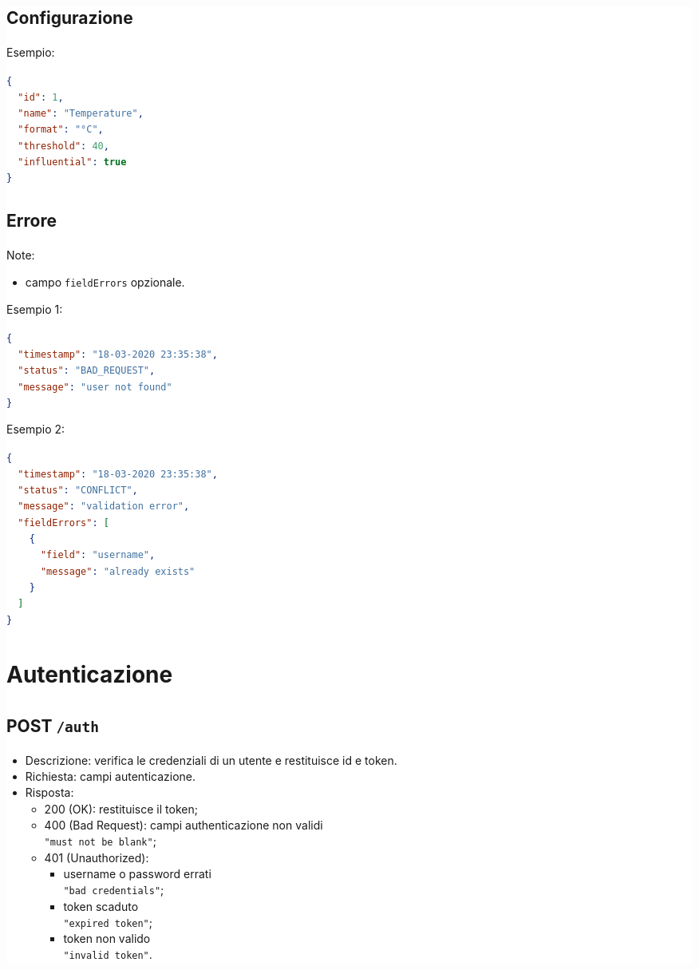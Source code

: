 ## Configurazione
Esempio:
```json
{
  "id": 1,
  "name": "Temperature",
  "format": "°C",
  "threshold": 40,
  "influential": true
}
```

## Errore
Note:
* campo ```fieldErrors``` opzionale.

Esempio 1:
```json
{
  "timestamp": "18-03-2020 23:35:38",
  "status": "BAD_REQUEST",
  "message": "user not found"
}
```
Esempio 2:
```json
{
  "timestamp": "18-03-2020 23:35:38",
  "status": "CONFLICT",
  "message": "validation error",
  "fieldErrors": [
    {
      "field": "username",
      "message": "already exists"
    }
  ]
}
```

# Autenticazione
## POST ```/auth```
* Descrizione: verifica le credenziali di un utente e restituisce id e token.
* Richiesta: campi autenticazione.
* Risposta:
    * 200 (OK): restituisce il token;
    * 400 (Bad Request): campi authenticazione non validi  
    ```"must not be blank"```;
    * 401 (Unauthorized):
        * username o password errati  
        ```"bad credentials"```;
        * token scaduto  
        ```"expired token"```;
        * token non valido  
        ```"invalid token"```.
